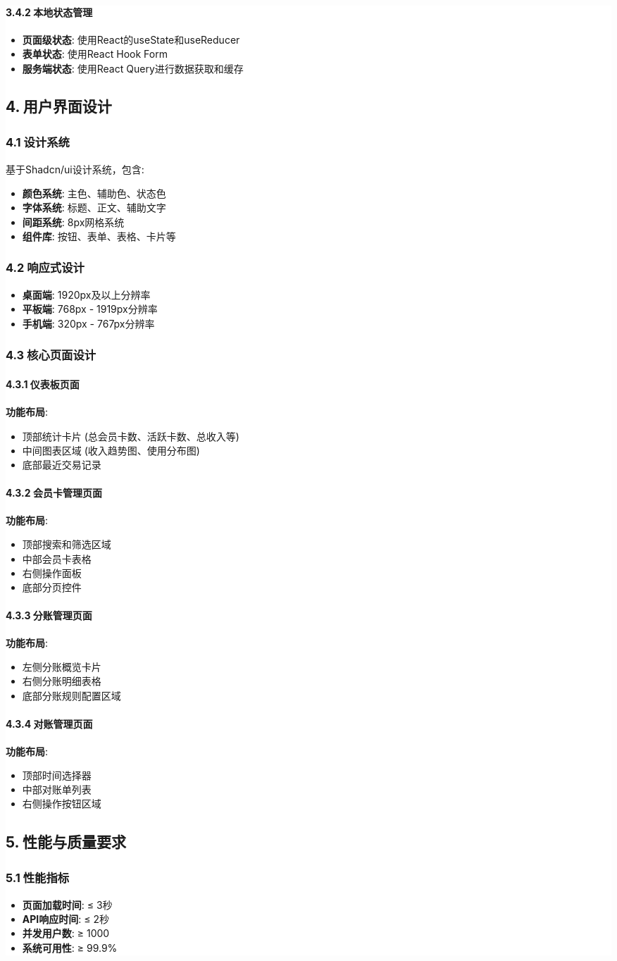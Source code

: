 #### 3.4.2 本地状态管理
- **页面级状态**: 使用React的useState和useReducer
- **表单状态**: 使用React Hook Form
- **服务端状态**: 使用React Query进行数据获取和缓存

## 4. 用户界面设计

### 4.1 设计系统
基于Shadcn/ui设计系统，包含:
- **颜色系统**: 主色、辅助色、状态色
- **字体系统**: 标题、正文、辅助文字
- **间距系统**: 8px网格系统
- **组件库**: 按钮、表单、表格、卡片等

### 4.2 响应式设计
- **桌面端**: 1920px及以上分辨率
- **平板端**: 768px - 1919px分辨率
- **手机端**: 320px - 767px分辨率

### 4.3 核心页面设计

#### 4.3.1 仪表板页面
**功能布局**:
- 顶部统计卡片 (总会员卡数、活跃卡数、总收入等)
- 中间图表区域 (收入趋势图、使用分布图)
- 底部最近交易记录

#### 4.3.2 会员卡管理页面
**功能布局**:
- 顶部搜索和筛选区域
- 中部会员卡表格
- 右侧操作面板
- 底部分页控件

#### 4.3.3 分账管理页面
**功能布局**:
- 左侧分账概览卡片
- 右侧分账明细表格
- 底部分账规则配置区域

#### 4.3.4 对账管理页面
**功能布局**:
- 顶部时间选择器
- 中部对账单列表
- 右侧操作按钮区域

## 5. 性能与质量要求

### 5.1 性能指标
- **页面加载时间**: ≤ 3秒
- **API响应时间**: ≤ 2秒
- **并发用户数**: ≥ 1000
- **系统可用性**: ≥ 99.9%
